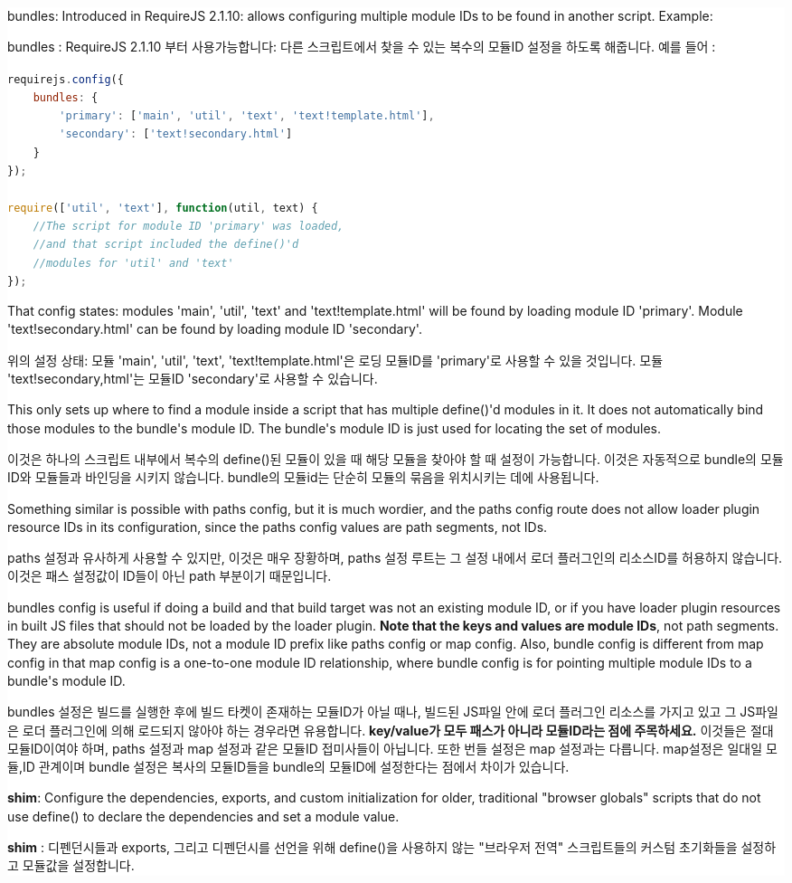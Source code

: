 bundles: Introduced in RequireJS 2.1.10: allows configuring multiple module IDs to be found in another script. Example:

bundles : RequireJS 2.1.10 부터 사용가능합니다: 다른 스크립트에서 찾을 수 있는 복수의 모듈ID 설정을 하도록 해줍니다. 예를 들어 :
```javascript
requirejs.config({
    bundles: {
        'primary': ['main', 'util', 'text', 'text!template.html'],
        'secondary': ['text!secondary.html']
    }
});

require(['util', 'text'], function(util, text) {
    //The script for module ID 'primary' was loaded,
    //and that script included the define()'d
    //modules for 'util' and 'text'
});
```
That config states: modules 'main', 'util', 'text' and 'text!template.html' will be found by loading module ID 'primary'. Module 'text!secondary.html' can be found by loading module ID 'secondary'.

위의 설정 상태: 모듈 'main', 'util', 'text', 'text!template.html'은 로딩 모듈ID를 'primary'로 사용할 수 있을 것입니다. 모듈 'text!secondary,html'는 모듈ID 'secondary'로 사용할 수 있습니다.

This only sets up where to find a module inside a script that has multiple define()'d modules in it. It does not automatically bind those modules to the bundle's module ID. The bundle's module ID is just used for locating the set of modules.

이것은 하나의 스크립트 내부에서 복수의 define()된 모듈이 있을 때 해당 모듈을 찾아야 할 때 설정이 가능합니다. 이것은 자동적으로 bundle의 모듈ID와 모듈들과 바인딩을 시키지 않습니다. bundle의 모듈id는 단순히 모듈의 묶음을 위치시키는 데에 사용됩니다.

Something similar is possible with paths config, but it is much wordier, and the paths config route does not allow loader plugin resource IDs in its configuration, since the paths config values are path segments, not IDs.

paths 설정과 유사하게 사용할 수 있지만, 이것은 매우 장황하며, paths 설정 루트는 그 설정 내에서 로더 플러그인의 리소스ID를 허용하지 않습니다. 이것은 패스 설정값이 ID들이 아닌 path 부분이기 때문입니다.

bundles config is useful if doing a build and that build target was not an existing module ID, or if you have loader plugin resources in built JS files that should not be loaded by the loader plugin. **Note that the keys and values are module IDs**, not path segments. They are absolute module IDs, not a module ID prefix like paths config or map config. Also, bundle config is different from map config in that map config is a one-to-one module ID relationship, where bundle config is for pointing multiple module IDs to a bundle's module ID.

bundles 설정은 빌드를 실행한 후에 빌드 타켓이 존재하는 모듈ID가 아닐 때나, 빌드된 JS파일 안에 로더 플러그인 리소스를 가지고 있고 그 JS파일은 로더 플러그인에 의해 로드되지 않아야 하는 경우라면 유용합니다. **key/value가 모두 패스가 아니라 모듈ID라는 점에 주목하세요.** 이것들은 절대 모듈ID이여야 하며, paths 설정과 map 설정과 같은 모듈ID 접미사들이 아닙니다. 또한 번들 설정은 map 설정과는 다릅니다. map설정은 일대일 모듈,ID 관계이며 bundle 설정은 복사의 모듈ID들을 bundle의 모듈ID에 설정한다는 점에서 차이가 있습니다. 

**shim**: Configure the dependencies, exports, and custom initialization for older, traditional "browser globals" scripts that do not use define() to declare the dependencies and set a module value.

**shim** : 디펜던시들과 exports, 그리고 디펜던시를 선언을 위해 define()을 사용하지 않는 "브라우저 전역" 스크립트들의 커스텀 초기화들을 설정하고 모듈값을 설정합니다.

